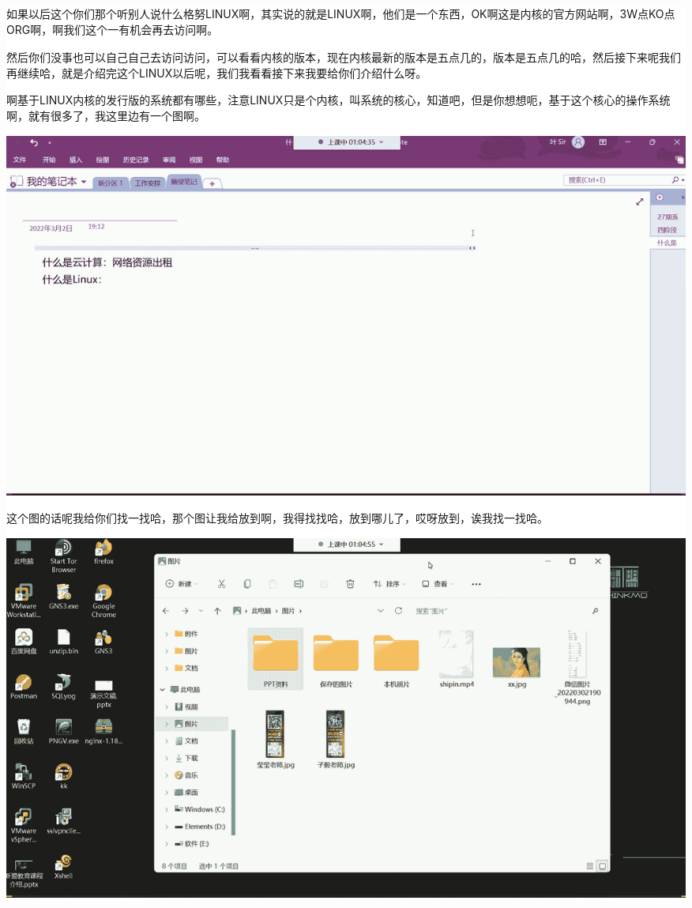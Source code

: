 如果以后这个你们那个听别人说什么格努LINUX啊，其实说的就是LINUX啊，他们是一个东西，OK啊这是内核的官方网站啊，3W点KO点ORG啊，啊我们这个一有机会再去访问啊。

然后你们没事也可以自己自己去访问访问，可以看看内核的版本，现在内核最新的版本是五点几的，版本是五点几的哈，然后接下来呢我们再继续哈，就是介绍完这个LINUX以后呢，我们我看看接下来我要给你们介绍什么呀。

啊基于LINUX内核的发行版的系统都有哪些，注意LINUX只是个内核，叫系统的核心，知道吧，但是你想想呃，基于这个核心的操作系统啊，就有很多了，我这里边有一个图啊。



![](img/2d82e3f27c7e97f8130f8f474107abc9_2.png)

这个图的话呢我给你们找一找哈，那个图让我给放到啊，我得找找哈，放到哪儿了，哎呀放到，诶我找一找哈。

![](img/2d82e3f27c7e97f8130f8f474107abc9_4.png)

